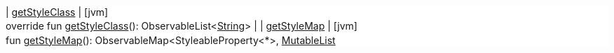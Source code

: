 | [getStyleClass](../-leaflet-map-display/index.html#-332016976%2FFunctions%2F-134779887) | [jvm]<br>override fun [getStyleClass](../-leaflet-map-display/index.html#-332016976%2FFunctions%2F-134779887)(): ObservableList<[String](https://kotlinlang.org/api/latest/jvm/stdlib/kotlin/-string/index.html)> |
| [getStyleMap](../-leaflet-map-display/index.html#315596300%2FFunctions%2F-134779887) | [jvm]<br>fun [getStyleMap](../-leaflet-map-display/index.html#315596300%2FFunctions%2F-134779887)(): ObservableMap<StyleableProperty<*>, [MutableList](https://kotlinlang.org/api/latest/jvm/stdlib/kotlin.collections/-mutable-list/index.html)<Style>> |
| [getStylesheets](../-leaflet-map-display/index.html#1881254598%2FFunctions%2F-134779887) | [jvm]<br>fun [getStylesheets](../-leaflet-map-display/index.html#1881254598%2FFunctions%2F-134779887)(): ObservableList<[String](https://kotlinlang.org/api/latest/jvm/stdlib/kotlin/-string/index.html)> |
| [getSubScene](../-leaflet-map-display/index.html#-1090958101%2FFunctions%2F-134779887) | [jvm]<br>fun [getSubScene](../-leaflet-map-display/index.html#-1090958101%2FFunctions%2F-134779887)(): SubScene |
| [getTransformedBounds](../-leaflet-map-display/index.html#-1984074713%2FFunctions%2F-134779887) | [jvm]<br>open fun [getTransformedBounds](../-leaflet-map-display/index.html#-1984074713%2FFunctions%2F-134779887)(p0: BaseBounds, p1: BaseTransform): BaseBounds |
| [getTransforms](../-leaflet-map-display/index.html#2067208816%2FFunctions%2F-134779887) | [jvm]<br>fun [getTransforms](../-leaflet-map-display/index.html#2067208816%2FFunctions%2F-134779887)(): ObservableList<Transform> |
| [getTranslateX](../-leaflet-map-display/index.html#571630989%2FFunctions%2F-134779887) | [jvm]<br>fun [getTranslateX](../-leaflet-map-display/index.html#571630989%2FFunctions%2F-134779887)(): [Double](https://kotlinlang.org/api/latest/jvm/stdlib/kotlin/-double/index.html) |
| [getTranslateY](../-leaflet-map-display/index.html#602650796%2FFunctions%2F-134779887) | [jvm]<br>fun [getTranslateY](../-leaflet-map-display/index.html#602650796%2FFunctions%2F-134779887)(): [Double](https://kotlinlang.org/api/latest/jvm/stdlib/kotlin/-double/index.html) |
| [getTranslateZ](../-leaflet-map-display/index.html#633670603%2FFunctions%2F-134779887) | [jvm]<br>fun [getTranslateZ](../-leaflet-map-display/index.html#633670603%2FFunctions%2F-134779887)(): [Double](https://kotlinlang.org/api/latest/jvm/stdlib/kotlin/-double/index.html) |
| [getTypeSelector](../-leaflet-map-display/index.html#628927870%2FFunctions%2F-134779887) | [jvm]<br>open override fun [getTypeSelector](../-leaflet-map-display/index.html#628927870%2FFunctions%2F-134779887)(): [String](https://kotlinlang.org/api/latest/jvm/stdlib/kotlin/-string/index.html) |
| [getUserAgentStylesheet](../-leaflet-map-display/index.html#-102106503%2FFunctions%2F-134779887) | [jvm]<br>open fun [getUserAgentStylesheet](../-leaflet-map-display/index.html#-102106503%2FFunctions%2F-134779887)(): [String](https://kotlinlang.org/api/latest/jvm/stdlib/kotlin/-string/index.html) |
| [getUserData](../-leaflet-map-display/index.html#-1971604190%2FFunctions%2F-134779887) | [jvm]<br>open fun [getUserData](../-leaflet-map-display/index.html#-1971604190%2FFunctions%2F-134779887)(): [Any](https://kotlinlang.org/api/latest/jvm/stdlib/kotlin/-any/index.html) |
| [getViewOrder](../-leaflet-map-display/index.html#2041082266%2FFunctions%2F-134779887) | [jvm]<br>fun [getViewOrder](../-leaflet-map-display/index.html#2041082266%2FFunctions%2F-134779887)(): [Double](https://kotlinlang.org/api/latest/jvm/stdlib/kotlin/-double/index.html) |
| [getViewStatus](get-view-status.html) | [jvm]<br>open override fun [getViewStatus](get-view-status.html)(): [FXOutputMonitor.ViewStatus](../../it.unibo.alchemist.boundary.interfaces/-f-x-output-monitor/-view-status/index.html)<br>Getter method for the current view status. |
| [getWidth](../-leaflet-map-display/index.html#1036046683%2FFunctions%2F-134779887) | [jvm]<br>fun [getWidth](../-leaflet-map-display/index.html#1036046683%2FFunctions%2F-134779887)(): [Double](https://kotlinlang.org/api/latest/jvm/stdlib/kotlin/-double/index.html) |
| [hasMirroring](../-leaflet-map-display/index.html#1785835780%2FFunctions%2F-134779887) | [jvm]<br>fun [hasMirroring](../-leaflet-map-display/index.html#1785835780%2FFunctions%2F-134779887)(): [Boolean](https://kotlinlang.org/api/latest/jvm/stdlib/kotlin/-boolean/index.html) |
| [hasProperties](../-leaflet-map-display/index.html#-528498816%2FFunctions%2F-134779887) | [jvm]<br>open fun [hasProperties](../-leaflet-map-display/index.html#-528498816%2FFunctions%2F-134779887)(): [Boolean](https://kotlinlang.org/api/latest/jvm/stdlib/kotlin/-boolean/index.html) |
| [heightProperty](../-leaflet-map-display/index.html#125424719%2FFunctions%2F-134779887) | [jvm]<br>fun [heightProperty](../-leaflet-map-display/index.html#125424719%2FFunctions%2F-134779887)(): ReadOnlyDoubleProperty |
| [hoverProperty](../-leaflet-map-display/index.html#-709576644%2FFunctions%2F-134779887) | [jvm]<br>fun [hoverProperty](../-leaflet-map-display/index.html#-709576644%2FFunctions%2F-134779887)(): ReadOnlyBooleanProperty |
| [idProperty](../-leaflet-map-display/index.html#-883261155%2FFunctions%2F-134779887) | [jvm]<br>fun [idProperty](../-leaflet-map-display/index.html#-883261155%2FFunctions%2F-134779887)(): StringProperty |
| [indent](../-leaflet-map-display/index.html#673510401%2FFunctions%2F-134779887) | [jvm]<br>open fun [indent](../-leaflet-map-display/index.html#673510401%2FFunctions%2F-134779887)(): [String](https://kotlinlang.org/api/latest/jvm/stdlib/kotlin/-string/index.html) |
| [initialized](initialized.html) | [jvm]<br>open override fun [initialized](initialized.html)(environment: [Environment](../../it.unibo.alchemist.model.interfaces/-environment/index.html)<[T](index.html), [P](index.html)>) |